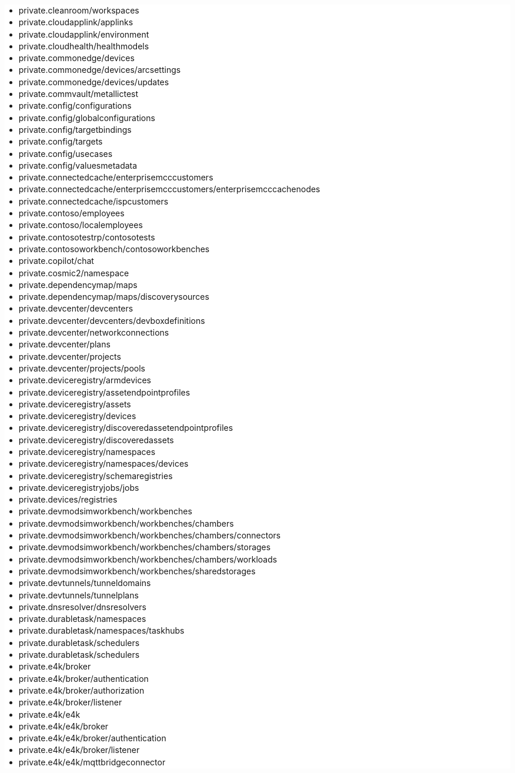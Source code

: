 - private.cleanroom/workspaces
- private.cloudapplink/applinks
- private.cloudapplink/environment
- private.cloudhealth/healthmodels
- private.commonedge/devices
- private.commonedge/devices/arcsettings
- private.commonedge/devices/updates
- private.commvault/metallictest
- private.config/configurations
- private.config/globalconfigurations
- private.config/targetbindings
- private.config/targets
- private.config/usecases
- private.config/valuesmetadata
- private.connectedcache/enterprisemcccustomers
- private.connectedcache/enterprisemcccustomers/enterprisemcccachenodes
- private.connectedcache/ispcustomers
- private.contoso/employees
- private.contoso/localemployees
- private.contosotestrp/contosotests
- private.contosoworkbench/contosoworkbenches
- private.copilot/chat
- private.cosmic2/namespace
- private.dependencymap/maps
- private.dependencymap/maps/discoverysources
- private.devcenter/devcenters
- private.devcenter/devcenters/devboxdefinitions
- private.devcenter/networkconnections
- private.devcenter/plans
- private.devcenter/projects
- private.devcenter/projects/pools
- private.deviceregistry/armdevices
- private.deviceregistry/assetendpointprofiles
- private.deviceregistry/assets
- private.deviceregistry/devices
- private.deviceregistry/discoveredassetendpointprofiles
- private.deviceregistry/discoveredassets
- private.deviceregistry/namespaces
- private.deviceregistry/namespaces/devices
- private.deviceregistry/schemaregistries
- private.deviceregistryjobs/jobs
- private.devices/registries
- private.devmodsimworkbench/workbenches
- private.devmodsimworkbench/workbenches/chambers
- private.devmodsimworkbench/workbenches/chambers/connectors
- private.devmodsimworkbench/workbenches/chambers/storages
- private.devmodsimworkbench/workbenches/chambers/workloads
- private.devmodsimworkbench/workbenches/sharedstorages
- private.devtunnels/tunneldomains
- private.devtunnels/tunnelplans
- private.dnsresolver/dnsresolvers
- private.durabletask/namespaces
- private.durabletask/namespaces/taskhubs
- private.durabletask/schedulers
- private.durabletask/schedulers
- private.e4k/broker
- private.e4k/broker/authentication
- private.e4k/broker/authorization
- private.e4k/broker/listener
- private.e4k/e4k
- private.e4k/e4k/broker
- private.e4k/e4k/broker/authentication
- private.e4k/e4k/broker/listener
- private.e4k/e4k/mqttbridgeconnector